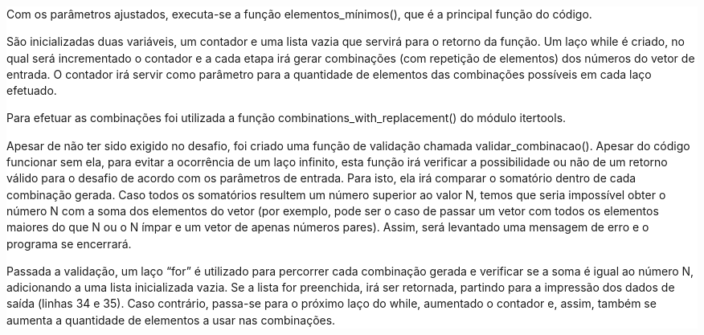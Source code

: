 Com os parâmetros ajustados, executa-se a função elementos_mínimos(), que é a principal função do código.

São inicializadas duas variáveis, um contador e uma lista vazia que servirá para o retorno da função. Um laço while é criado, no qual será incrementado o contador e a cada etapa irá gerar combinações (com repetição de elementos) dos números do vetor de entrada. O contador irá servir como parâmetro para a quantidade de elementos das combinações possíveis em cada laço efetuado.

Para efetuar as combinações foi utilizada a função combinations_with_replacement() do módulo itertools.

Apesar de não ter sido exigido no desafio, foi criado uma função de validação chamada validar_combinacao(). Apesar do código funcionar sem ela, para evitar a ocorrência de um laço infinito, esta função irá verificar a possibilidade ou não de um retorno válido para o desafio de acordo com os parâmetros de entrada. Para isto, ela irá comparar o somatório dentro de cada combinação gerada. Caso todos os somatórios resultem um número superior ao valor N, temos que seria impossível obter o número N com a soma dos elementos do vetor (por exemplo, pode ser o caso de passar um vetor com todos os elementos maiores do que N ou o N ímpar e um vetor de apenas números pares). Assim, será levantado uma mensagem de erro e o programa se encerrará.

Passada a validação, um laço “for” é utilizado para percorrer cada combinação gerada e verificar se a soma é igual ao número N, adicionando a uma lista inicializada vazia. Se a lista for preenchida, irá ser retornada, partindo para a impressão dos dados de saída (linhas 34 e 35). Caso contrário, passa-se para o próximo laço do while, aumentado o contador e, assim, também se aumenta a quantidade de elementos a usar nas combinações. 
